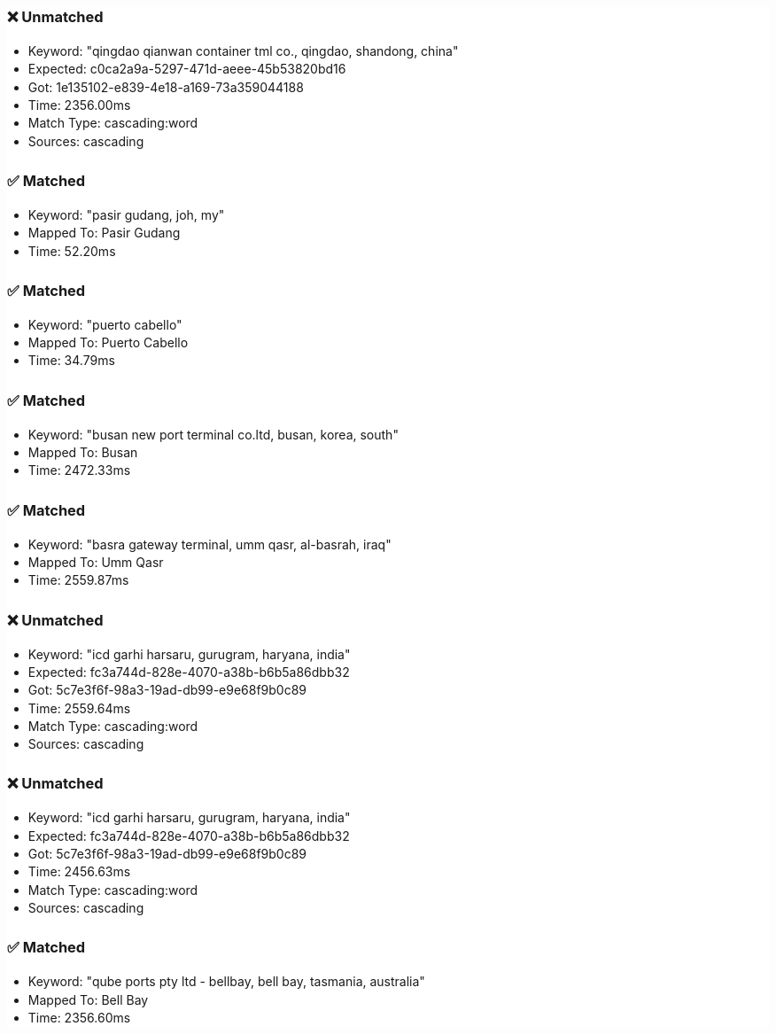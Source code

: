 ### ❌ Unmatched
- Keyword: "qingdao qianwan container tml co., qingdao, shandong, china"
- Expected: c0ca2a9a-5297-471d-aeee-45b53820bd16
- Got: 1e135102-e839-4e18-a169-73a359044188
- Time: 2356.00ms
- Match Type: cascading:word
- Sources: cascading

### ✅ Matched
- Keyword: "pasir gudang, joh, my"
- Mapped To: Pasir Gudang
- Time: 52.20ms

### ✅ Matched
- Keyword: "puerto cabello"
- Mapped To: Puerto Cabello
- Time: 34.79ms

### ✅ Matched
- Keyword: "busan new port terminal co.ltd, busan, korea, south"
- Mapped To: Busan
- Time: 2472.33ms

### ✅ Matched
- Keyword: "basra gateway terminal, umm qasr, al-basrah, iraq"
- Mapped To: Umm Qasr
- Time: 2559.87ms

### ❌ Unmatched
- Keyword: "icd garhi harsaru, gurugram, haryana, india"
- Expected: fc3a744d-828e-4070-a38b-b6b5a86dbb32
- Got: 5c7e3f6f-98a3-19ad-db99-e9e68f9b0c89
- Time: 2559.64ms
- Match Type: cascading:word
- Sources: cascading

### ❌ Unmatched
- Keyword: "icd garhi harsaru, gurugram, haryana, india"
- Expected: fc3a744d-828e-4070-a38b-b6b5a86dbb32
- Got: 5c7e3f6f-98a3-19ad-db99-e9e68f9b0c89
- Time: 2456.63ms
- Match Type: cascading:word
- Sources: cascading

### ✅ Matched
- Keyword: "qube ports pty ltd - bellbay, bell bay, tasmania, australia"
- Mapped To: Bell Bay
- Time: 2356.60ms
